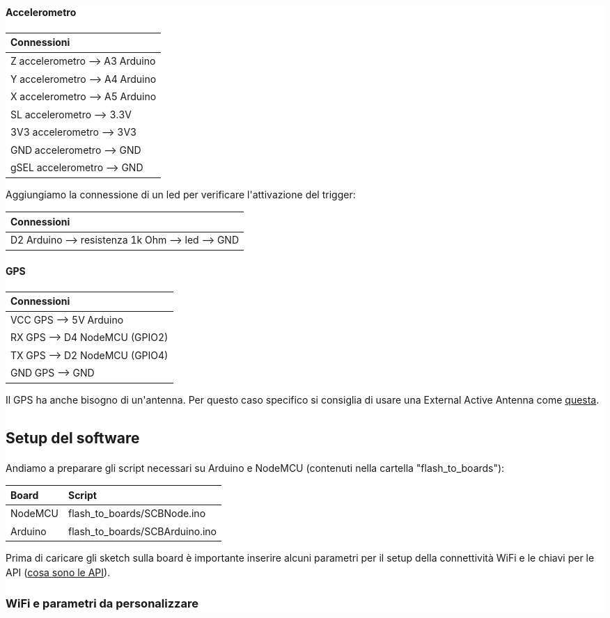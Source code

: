 #### Accelerometro

| Connessioni                                     |
|:------------------------------------------------|
| Z accelerometro --> A3 Arduino                  |
| Y accelerometro --> A4 Arduino                  |
| X accelerometro --> A5 Arduino                  |
| SL accelerometro --> 3.3V                       |
| 3V3 accelerometro --> 3V3                       |
| GND accelerometro --> GND                       |
| gSEL accelerometro --> GND                      |

Aggiungiamo la connessione di un led per verificare l'attivazione del trigger:

| Connessioni                                     |
|:------------------------------------------------|
| D2 Arduino --> resistenza 1k Ohm --> led --> GND|

#### GPS

| Connessioni                                     |
|:------------------------------------------------|
| VCC GPS --> 5V Arduino                          |
| RX GPS --> D4 NodeMCU (GPIO2)                   |
| TX GPS --> D2 NodeMCU (GPIO4)                   |
| GND GPS --> GND                                 |

Il GPS ha anche bisogno di un'antenna. Per questo caso specifico si consiglia di usare una External Active Antenna come [questa](https://www.adafruit.com/product/960).

## Setup del software

Andiamo a preparare gli script necessari su Arduino e NodeMCU (contenuti nella cartella "flash_to_boards"):

| Board  | Script                         |
|:-------|:-------------------------------|
| NodeMCU| flash_to_boards/SCBNode.ino    |
| Arduino| flash_to_boards/SCBArduino.ino |

Prima di caricare gli sketch sulla board è importante inserire alcuni parametri per il setup della connettività WiFi e le chiavi per le API ([cosa sono le API](http://www.fastweb.it/web-e-digital/cosa-sono-le-api-e-a-cosa-servono/)).  

### WiFi e parametri da personalizzare
